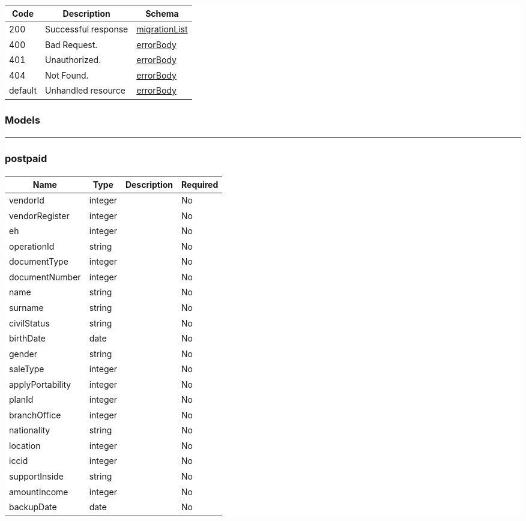 | Code | Description | Schema |
| ---- | ----------- | ------ |
| 200 | Successful response | [migrationList](#migrationlist) |
| 400 | Bad Request. | [errorBody](#errorbody) |
| 401 | Unauthorized. | [errorBody](#errorbody) |
| 404 | Not Found. | [errorBody](#errorbody) |
| default | Unhandled resource | [errorBody](#errorbody) |

### Models
---

### postpaid  

| Name | Type | Description | Required |
| ---- | ---- | ----------- | -------- |
| vendorId | integer |  | No |
| vendorRegister | integer |  | No |
| eh | integer |  | No |
| operationId | string |  | No |
| documentType | integer |  | No |
| documentNumber | integer |  | No |
| name | string |  | No |
| surname | string |  | No |
| civilStatus | string |  | No |
| birthDate | date |  | No |
| gender | string |  | No |
| saleType | integer |  | No |
| applyPortability | integer |  | No |
| planId | integer |  | No |
| branchOffice | integer |  | No |
| nationality | string |  | No |
| location | integer |  | No |
| iccid | integer |  | No |
| supportInside | string |  | No |
| amountIncome | integer |  | No |
| backupDate | date |  | No |

